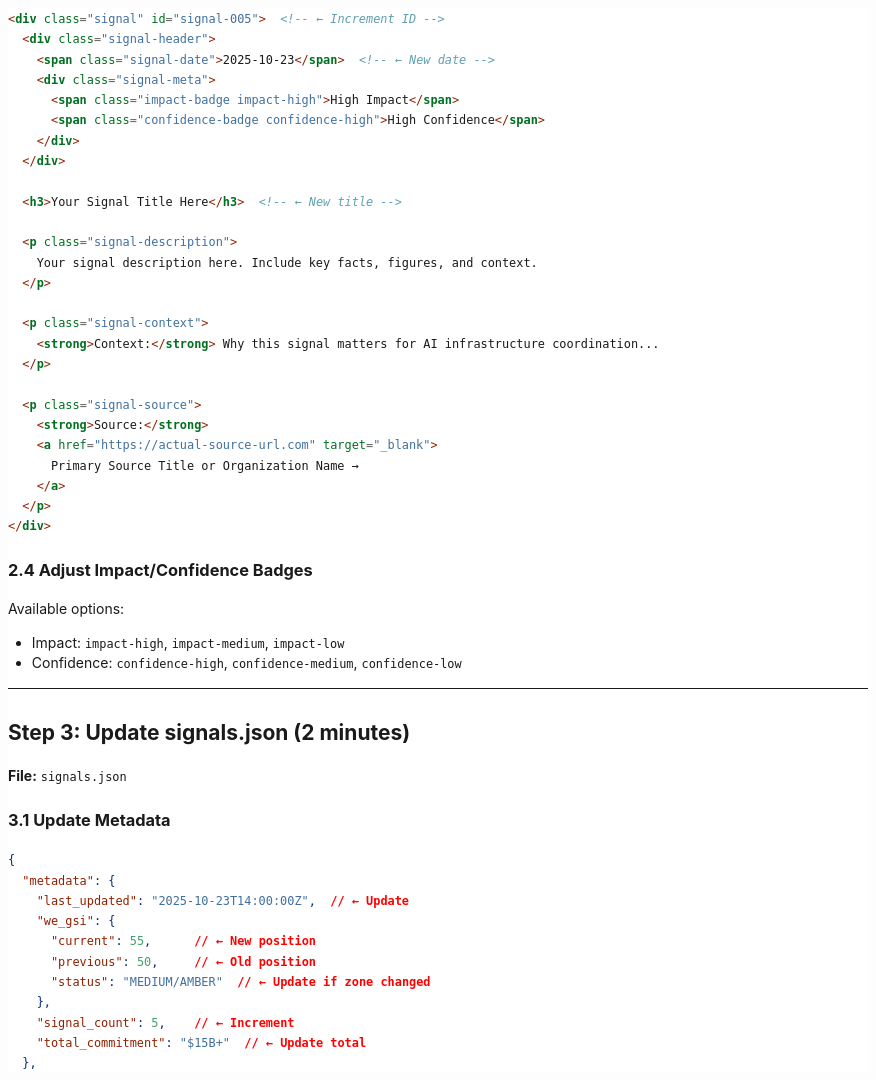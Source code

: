 ```html
<div class="signal" id="signal-005">  <!-- ← Increment ID -->
  <div class="signal-header">
    <span class="signal-date">2025-10-23</span>  <!-- ← New date -->
    <div class="signal-meta">
      <span class="impact-badge impact-high">High Impact</span>
      <span class="confidence-badge confidence-high">High Confidence</span>
    </div>
  </div>
  
  <h3>Your Signal Title Here</h3>  <!-- ← New title -->
  
  <p class="signal-description">
    Your signal description here. Include key facts, figures, and context.
  </p>
  
  <p class="signal-context">
    <strong>Context:</strong> Why this signal matters for AI infrastructure coordination...
  </p>
  
  <p class="signal-source">
    <strong>Source:</strong> 
    <a href="https://actual-source-url.com" target="_blank">
      Primary Source Title or Organization Name →
    </a>
  </p>
</div>
```

### 2.4 Adjust Impact/Confidence Badges

Available options:
- Impact: `impact-high`, `impact-medium`, `impact-low`
- Confidence: `confidence-high`, `confidence-medium`, `confidence-low`

---

## Step 3: Update signals.json (2 minutes)

**File:** `signals.json`

### 3.1 Update Metadata

```json
{
  "metadata": {
    "last_updated": "2025-10-23T14:00:00Z",  // ← Update
    "we_gsi": {
      "current": 55,      // ← New position
      "previous": 50,     // ← Old position
      "status": "MEDIUM/AMBER"  // ← Update if zone changed
    },
    "signal_count": 5,    // ← Increment
    "total_commitment": "$15B+"  // ← Update total
  },
```
